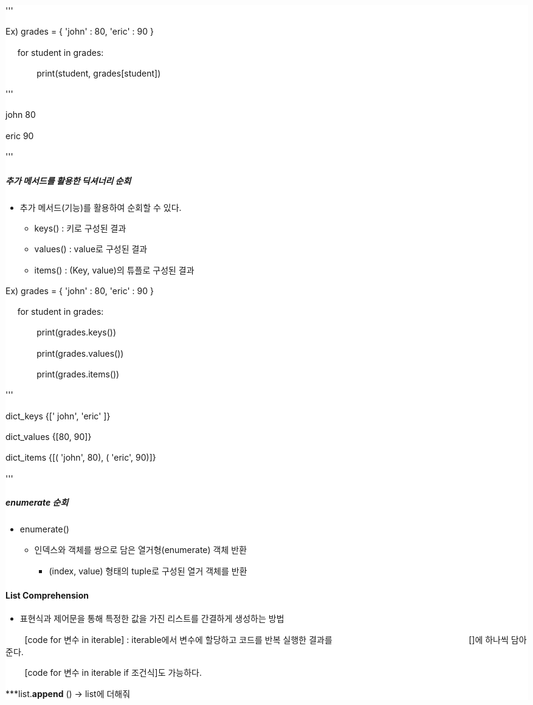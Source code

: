 '''

Ex) grades = { 'john' : 80, 'eric' : 90 }

     for student in grades:

             print(student, grades[student])

'''

john 80

eric 90

'''

##### 추가 메서드를 활용한 딕셔너리 순회

- 추가 메서드(기능)를 활용하여 순회할 수 있다.
  
  - keys() : 키로 구성된 결과
  
  - values() : value로 구성된 결과
  
  - items() : (Key, value)의 튜플로 구성된 결과

Ex) grades = { 'john' : 80, 'eric' : 90 }

     for student in grades:

             print(grades.keys())

             print(grades.values())

             print(grades.items())

'''

dict_keys {[' john', 'eric' ]}

dict_values {[80, 90]}

dict_items {[( 'john', 80), ( 'eric', 90)]}

'''

##### enumerate 순회

- enumerate()
  
  - 인덱스와 객체를 쌍으로 담은 열거형(enumerate) 객체 반환
    
    - (index, value) 형태의 tuple로 구성된 열거 객체를 반환

#### List Comprehension

- 표현식과 제어문을 통해 특정한 값을 가진 리스트를 간결하게 생성하는 방법

        [code for 변수 in iterable] : iterable에서 변수에 할당하고 코드를 반복 실행한 결과를                                                         []에 하나씩 담아준다.

        [code for 변수 in iterable if 조건식]도 가능하다.

***list.__append__ () -> list에 더해줘
